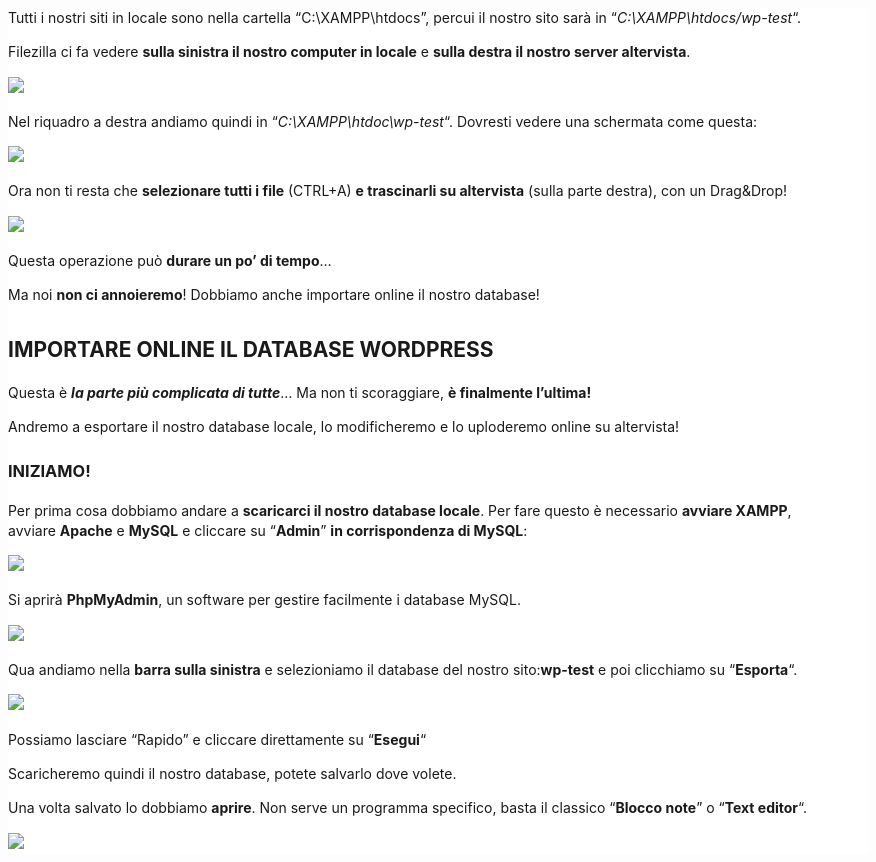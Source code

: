 Tutti i nostri siti in locale sono nella cartella “C:\\XAMPP\\htdocs”, percui il nostro sito sarà in “_C:\\XAMPP\\htdocs/wp-test_“.

Filezilla ci fa vedere **sulla sinistra il nostro computer in locale** e **sulla destra il nostro server altervista**.

![](images/image-17-1024x554-1.png)

Nel riquadro a destra andiamo quindi in “_C:\\XAMPP\\htdoc\\wp-test_“. Dovresti vedere una schermata come questa:

![](images/image-18-1.png)

Ora non ti resta che **selezionare tutti i file** (CTRL+A) **e trascinarli su altervista** (sulla parte destra), con un Drag&Drop!

![](images/image-19-1024x553-1.png)

Questa operazione può **durare un po’ di tempo**…

Ma noi **non ci annoieremo**! Dobbiamo anche importare online il nostro database!

## IMPORTARE ONLINE IL DATABASE WORDPRESS

Questa è **_la parte più complicata di tutte_**… Ma non ti scoraggiare, **è finalmente l’ultima!**

Andremo a esportare il nostro database locale, lo modificheremo e lo uploderemo online su altervista!

### INIZIAMO!

Per prima cosa dobbiamo andare a **scaricarci il nostro database locale**. Per fare questo è necessario **avviare XAMPP**, avviare **Apache** e **MySQL** e cliccare su “**Admin**” **in corrispondenza di MySQL**:

![](images/image-21.png)

Si aprirà **PhpMyAdmin**, un software per gestire facilmente i database MySQL.

![](images/Untitled-1-1024x470-1.jpeg)

Qua andiamo nella **barra sulla sinistra** e selezioniamo il database del nostro sito:**wp-test** e poi clicchiamo su “**Esporta**“.

![](images/image-22-1024x338-1.png)

Possiamo lasciare “Rapido” e cliccare direttamente su “**Esegui**“

Scaricheremo quindi il nostro database, potete salvarlo dove volete.

Una volta salvato lo dobbiamo **aprire**. Non serve un programma specifico, basta il classico “**Blocco note**” o “**Text editor**“.

![](images/image-23-1024x695-1.png)
